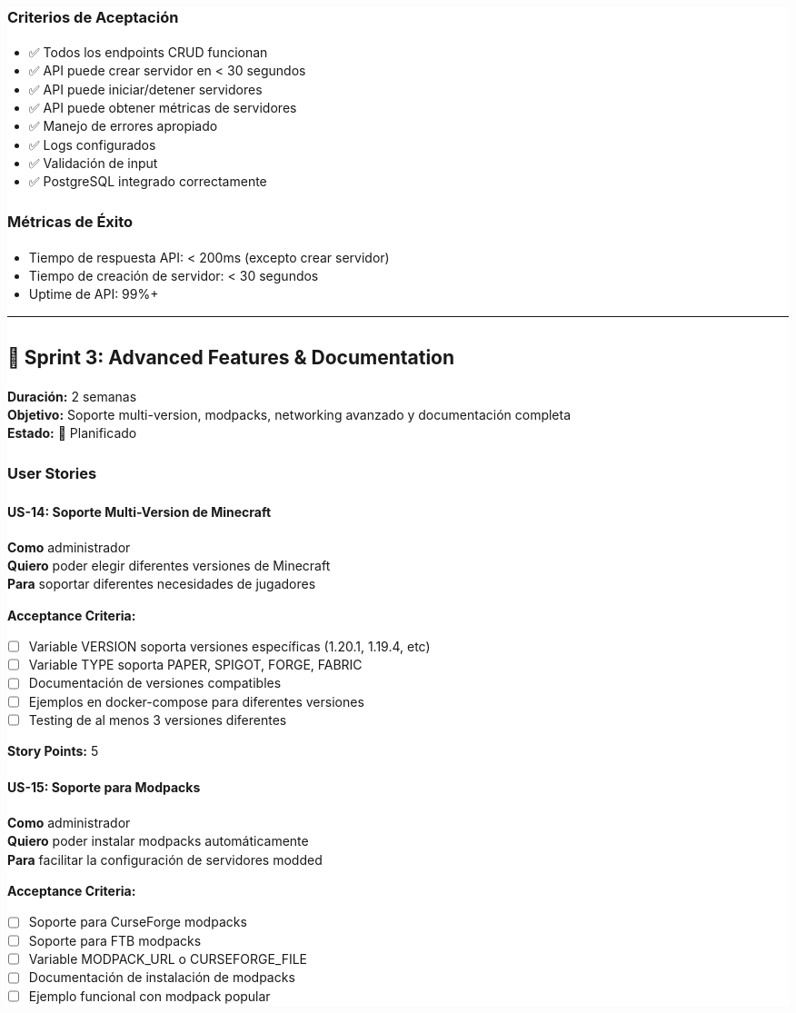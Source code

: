 ### **Criterios de Aceptación**

- ✅ Todos los endpoints CRUD funcionan
- ✅ API puede crear servidor en < 30 segundos
- ✅ API puede iniciar/detener servidores
- ✅ API puede obtener métricas de servidores
- ✅ Manejo de errores apropiado
- ✅ Logs configurados
- ✅ Validación de input
- ✅ PostgreSQL integrado correctamente

### **Métricas de Éxito**

- Tiempo de respuesta API: < 200ms (excepto crear servidor)
- Tiempo de creación de servidor: < 30 segundos
- Uptime de API: 99%+

---

## 🏃 Sprint 3: Advanced Features & Documentation

**Duración:** 2 semanas  
**Objetivo:** Soporte multi-version, modpacks, networking avanzado y documentación completa  
**Estado:** 📝 Planificado

### **User Stories**

#### US-14: Soporte Multi-Version de Minecraft
**Como** administrador  
**Quiero** poder elegir diferentes versiones de Minecraft  
**Para** soportar diferentes necesidades de jugadores

**Acceptance Criteria:**
- [ ] Variable VERSION soporta versiones específicas (1.20.1, 1.19.4, etc)
- [ ] Variable TYPE soporta PAPER, SPIGOT, FORGE, FABRIC
- [ ] Documentación de versiones compatibles
- [ ] Ejemplos en docker-compose para diferentes versiones
- [ ] Testing de al menos 3 versiones diferentes

**Story Points:** 5

#### US-15: Soporte para Modpacks
**Como** administrador  
**Quiero** poder instalar modpacks automáticamente  
**Para** facilitar la configuración de servidores modded

**Acceptance Criteria:**
- [ ] Soporte para CurseForge modpacks
- [ ] Soporte para FTB modpacks
- [ ] Variable MODPACK_URL o CURSEFORGE_FILE
- [ ] Documentación de instalación de modpacks
- [ ] Ejemplo funcional con modpack popular
